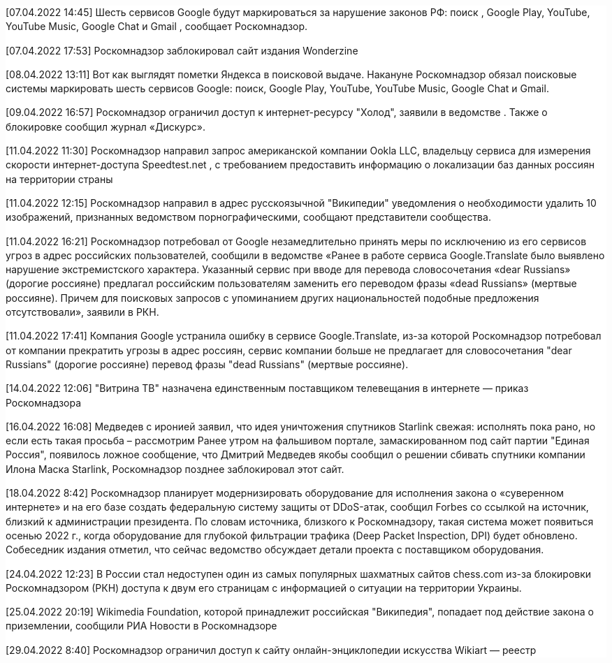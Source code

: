 [07.04.2022 14:45] Шесть сервисов Google будут маркироваться за нарушение законов РФ:  поиск ,  Google Play, YouTube, YouTube Music, Google Chat и Gmail , сообщает Роскомнадзор. 

[07.04.2022 17:53] Роскомнадзор заблокировал сайт издания Wonderzine

[08.04.2022 13:11] Вот как выглядят пометки Яндекса в поисковой выдаче.   Накануне Роскомнадзор обязал поисковые системы маркировать шесть сервисов Google: поиск, Google Play, YouTube, YouTube Music, Google Chat и Gmail.

[09.04.2022 16:57] Роскомнадзор ограничил доступ к интернет-ресурсу "Холод", заявили в ведомстве .   Также о блокировке сообщил журнал «Дискурс». 

[11.04.2022 11:30] Роскомнадзор направил запрос американской компании Ookla LLC, владельцу сервиса для измерения скорости интернет-доступа  Speedtest.net , с требованием предоставить информацию о локализации баз данных россиян на территории страны 

[11.04.2022 12:15] Роскомнадзор направил в адрес русскоязычной "Википедии" уведомления о необходимости удалить 10 изображений, признанных ведомством порнографическими, сообщают представители сообщества.

[11.04.2022 16:21]  Роскомнадзор потребовал от Google незамедлительно принять меры по исключению из его сервисов угроз в адрес российских пользователей, сообщили в ведомстве     «Ранее в работе сервиса Google.Translate было выявлено нарушение экстремистского характера. Указанный сервис при вводе для перевода словосочетания «dear Russians» (дорогие россияне) предлагал российским пользователям заменить его переводом фразы «dead Russians» (мертвые россияне). Причем для поисковых запросов с упоминанием других национальностей подобные предложения отсутствовали», заявили в РКН. 

[11.04.2022 17:41] Компания Google устранила ошибку в сервисе Google.Translate, из-за которой Роскомнадзор  потребовал  от компании прекратить угрозы в адрес россиян, сервис компании больше не предлагает для словосочетания "dear Russians" (дорогие россияне) перевод фразы "dead Russians" (мертвые россияне). 

[14.04.2022 12:06] "Витрина ТВ" назначена единственным поставщиком телевещания в интернете — приказ Роскомнадзора

[16.04.2022 16:08] Медведев с иронией заявил, что идея уничтожения спутников Starlink свежая: исполнять пока рано, но если есть такая просьба – рассмотрим  Ранее утром на фальшивом портале, замаскированном под сайт партии "Единая Россия", появилось ложное сообщение, что Дмитрий Медведев якобы сообщил о решении сбивать спутники компании Илона Маска Starlink, Роскомнадзор позднее заблокировал этот сайт.

[18.04.2022 8:42] Роскомнадзор планирует модернизировать оборудование для исполнения закона о «суверенном интернете» и на его базе создать федеральную систему защиты от DDoS-атак, сообщил Forbes со ссылкой на источник, близкий к администрации президента.   По словам источника, близкого к Роскомнадзору, такая система может появиться осенью 2022 г., когда оборудование для глубокой фильтрации трафика (Deep Packet Inspection, DPI) будет обновлено. Собеседник издания отметил, что сейчас ведомство обсуждает детали проекта с поставщиком оборудования. 

[24.04.2022 12:23] В России стал недоступен один из самых популярных шахматных сайтов  chess.com  из-за блокировки Роскомнадзором (РКН) доступа к двум его страницам с информацией о ситуации на территории Украины. 

[25.04.2022 20:19] Wikimedia Foundation, которой принадлежит российская "Википедия", попадает под действие закона о приземлении, сообщили РИА Новости в Роскомнадзоре

[29.04.2022 8:40] Роскомнадзор ограничил доступ к сайту онлайн-энциклопедии искусства Wikiart — реестр

